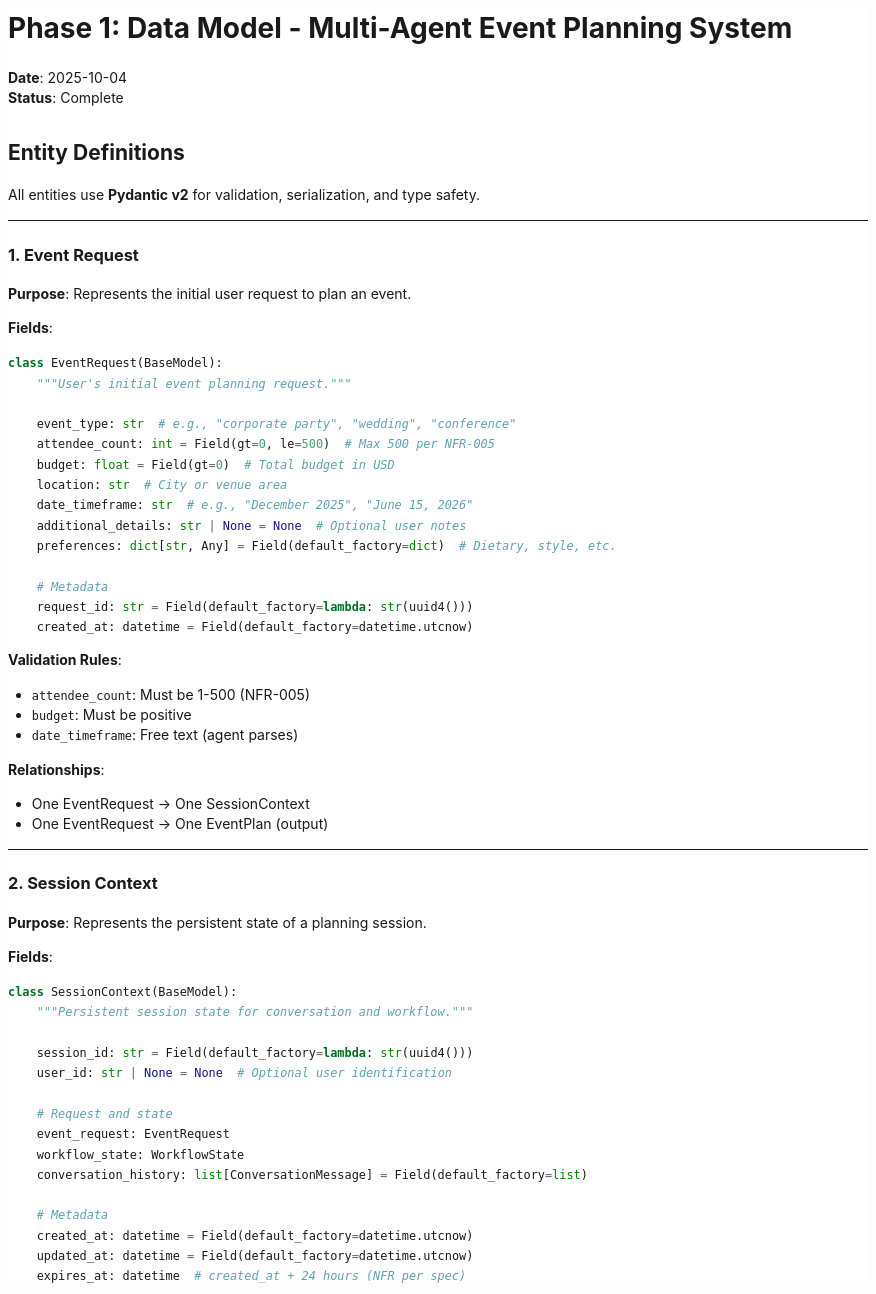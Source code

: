 # Phase 1: Data Model - Multi-Agent Event Planning System

**Date**: 2025-10-04  
**Status**: Complete

## Entity Definitions

All entities use **Pydantic v2** for validation, serialization, and type safety.

---

### 1. Event Request

**Purpose**: Represents the initial user request to plan an event.

**Fields**:
```python
class EventRequest(BaseModel):
    """User's initial event planning request."""
    
    event_type: str  # e.g., "corporate party", "wedding", "conference"
    attendee_count: int = Field(gt=0, le=500)  # Max 500 per NFR-005
    budget: float = Field(gt=0)  # Total budget in USD
    location: str  # City or venue area
    date_timeframe: str  # e.g., "December 2025", "June 15, 2026"
    additional_details: str | None = None  # Optional user notes
    preferences: dict[str, Any] = Field(default_factory=dict)  # Dietary, style, etc.
    
    # Metadata
    request_id: str = Field(default_factory=lambda: str(uuid4()))
    created_at: datetime = Field(default_factory=datetime.utcnow)
```

**Validation Rules**:
- `attendee_count`: Must be 1-500 (NFR-005)
- `budget`: Must be positive
- `date_timeframe`: Free text (agent parses)

**Relationships**:
- One EventRequest → One SessionContext
- One EventRequest → One EventPlan (output)

---

### 2. Session Context

**Purpose**: Represents the persistent state of a planning session.

**Fields**:
```python
class SessionContext(BaseModel):
    """Persistent session state for conversation and workflow."""
    
    session_id: str = Field(default_factory=lambda: str(uuid4()))
    user_id: str | None = None  # Optional user identification
    
    # Request and state
    event_request: EventRequest
    workflow_state: WorkflowState
    conversation_history: list[ConversationMessage] = Field(default_factory=list)
    
    # Metadata
    created_at: datetime = Field(default_factory=datetime.utcnow)
    updated_at: datetime = Field(default_factory=datetime.utcnow)
    expires_at: datetime  # created_at + 24 hours (NFR per spec)
```